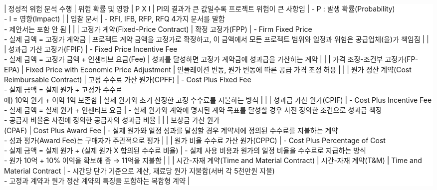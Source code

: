 | 정성적 위험 분석 수행                 | 위험 확률 및 영향                                                           | P X I                                                                                                                                                                                                   | PI의 결과가 큰 값일수록 프로젝트 위험이 큰 사항임                                                                                                                                                                                                                | \- P : 발생 확률(Probability)<br>\- I = 영향(Impact)                                                                                                                                   |
| 입찰 문서                        | \- RFI, IFB, RFP, RFQ 4가지 문서를 말함<br>\- 제안서는 포함 안 됨                   |
|                              | 고정가 계약(Fixed-Price Contract)                                         | 확정 고정가(FPP)                                                                                                                                                                                             | \- Firm Fixed Price<br>\- 실제 금액 = 고정가 계약금                                                                                                                                                                                                    | 프로젝트 계약 금액을 고정가로 확정하고, 이 금액에서 모든 프로젝트 범위와 일정과 위험은 공급업체(을)가 책임짐                                                                                                                   |
|                              | 성과급 가산 고정가(FPIF)                                                     | \- Fixed Price Incentive Fee<br>\- 실제 금액 = 고정가 금액 + 인센티브 요금(Fee)                                                                                                                                        | 성과를 달성하면 고정가 계약금에 성과급을 가산하는 계약                                                                                                                                                                                                               |
|                              | 가격 조정-조건부 고정가(FP-EPA)                                                | Fixed Price with Economic Price Adjustment                                                                                                                                                              | 인플레이션 변동, 원가 변동에 따른 공급 가격 조정 허용                                                                                                                                                                                                              |
|                              | 원가 정산 계약(Cost Reimbursable Contract)                                 | 고정 수수료 가산 원가(CPFF)                                                                                                                                                                                      | \- Cost Plus Fixed Fee<br>\- 실제 금액 = 실제 원가 + 고정가 수수료<br>예) 10억 원가 + 이익 1억 보존함                                                                                                                                                                | 실제 원가와 초기 산정한 고정 수수료를 지불하는 방식                                                                                                                                                    |
|                              | 성과급 가산 원가(CPIF)                                                      | \- Cost Plus Incentive Fee<br>\- 실제 금액 = 실제 원가 + 인센티브 요금                                                                                                                                                | \- 실제 원가와 계약에 명시된 계약 목표를 달성할 경우 사전 정의한 조건으로 성과급 책정<br>\- 공급자 비율은 사전에 정의한 공급자의 성과급 비율                                                                                                                                                         |
|                              | 보상금 가산 원가<br>(CPAF)                                                  | Cost Plus Award Fee                                                                                                                                                                                     | \- 실제 원가와 일정 성과를 달성할 경우 계약서에 정의된 수수료를 지불하는 계약<br>\- 성과 평가(Award Fee)는 구매자가 주관적으로 평가                                                                                                                                                          |
|                              | 원가 비율 수수료 가산 원가(CPPC)                                                | \- Cost Plus Percentage of Cost<br>\- 실제 금액 = 실제 원가 + (실제 원가 X 합의된 수수료 비율)                                                                                                                              | \- 실제 사용 비용과 원가의 일정 비율을 수수료로 지급하는 방식<br>\- 원가 10억 + 10% 이익을 확보해 줌 → 11억을 지불함                                                                                                                                                                 |
|                              | 시간-자재 계약(Time and Material Contract)                                 | 시간-자재 계약(T&M)                                                                                                                                                                                           | Time and Material Contract                                                                                                                                                                                                                   | \- 시간당 단가 기준으로 계산, 재료당 원가 지불함(서버 각 5천만원 지불)<br>\- 고정과 계약과 원가 정산 계약의 특징을 포함하는 복합형 계약                                                                                              |